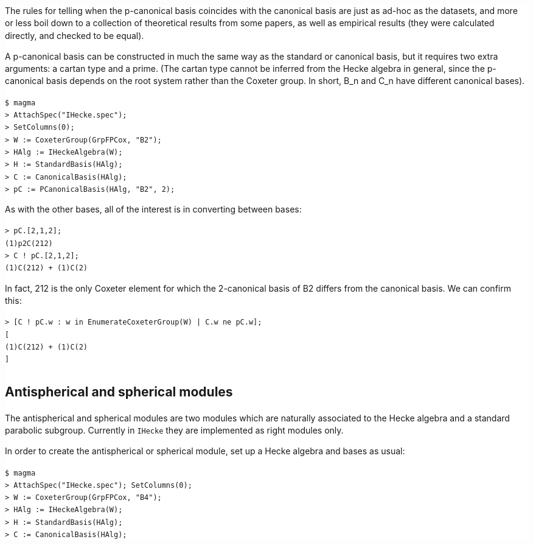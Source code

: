 The rules for telling when the p-canonical basis coincides with the canonical basis are just as
ad-hoc as the datasets, and more or less boil down to a collection of theoretical results from some
papers, as well as empirical results (they were calculated directly, and checked to be equal).

A p-canonical basis can be constructed in much the same way as the standard or canonical basis, but
it requires two extra arguments: a cartan type and a prime. (The cartan type cannot be inferred from
the Hecke algebra in general, since the p-canonical basis depends on the root system rather than the
Coxeter group. In short, B_n and C_n have different canonical bases).



    $ magma
    > AttachSpec("IHecke.spec");
    > SetColumns(0);
    > W := CoxeterGroup(GrpFPCox, "B2");
    > HAlg := IHeckeAlgebra(W);
    > H := StandardBasis(HAlg);
    > C := CanonicalBasis(HAlg);
    > pC := PCanonicalBasis(HAlg, "B2", 2);

As with the other bases, all of the interest is in converting between bases:

    > pC.[2,1,2];
    (1)p2C(212)
    > C ! pC.[2,1,2];
    (1)C(212) + (1)C(2)

In fact, 212 is the only Coxeter element for which the 2-canonical basis of B2 differs from the
canonical basis. We can confirm this:

    > [C ! pC.w : w in EnumerateCoxeterGroup(W) | C.w ne pC.w];
    [
    (1)C(212) + (1)C(2)
    ]




## Antispherical and spherical modules

The antispherical and spherical modules are two modules which are naturally associated to the Hecke
algebra and a standard parabolic subgroup. Currently in `IHecke` they are implemented as right
modules only.

In order to create the antispherical or spherical module, set up a Hecke algebra and bases as usual:



    $ magma
    > AttachSpec("IHecke.spec"); SetColumns(0);
    > W := CoxeterGroup(GrpFPCox, "B4");
    > HAlg := IHeckeAlgebra(W);
    > H := StandardBasis(HAlg);
    > C := CanonicalBasis(HAlg);


[Magma]: http://magma.maths.usyd.edu.au/magma/
[SBim]: https://www.springer.com/gp/book/9783030488253
[KL79]: https://eudml.org/doc/142660